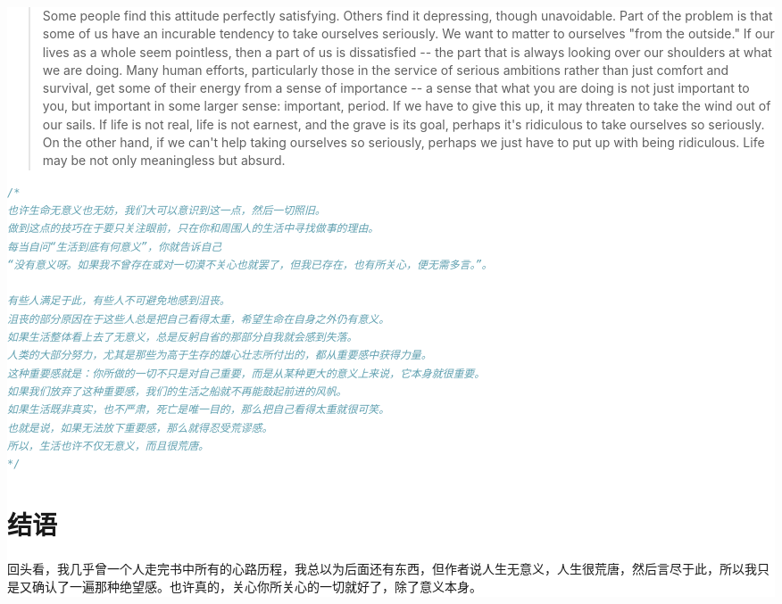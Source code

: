 > Some people find this attitude perfectly satisfying. Others find it depressing, though unavoidable. Part of the problem is that some of us have an incurable tendency to take ourselves seriously. We want to matter to ourselves "from the outside." If our lives as a whole seem pointless, then a part of us is dissatisfied -- the part that is always looking over our shoulders at what we are doing. Many human efforts, particularly those in the service of serious ambitions rather than just comfort and survival, get some of their energy from a sense of importance -- a sense that what you are doing is not just important to you, but important in some larger sense: important, period. If we have to give this up, it may threaten to take the wind out of our sails. If life is not real, life is not earnest, and the grave is its goal, perhaps it's ridiculous to take ourselves so seriously. On the other hand, if we can't help taking ourselves so seriously, perhaps we just have to put up with being ridiculous. Life may be not only meaningless but absurd.
>

```php
/*
也许生命无意义也无妨，我们大可以意识到这一点，然后一切照旧。
做到这点的技巧在于要只关注眼前，只在你和周围人的生活中寻找做事的理由。
每当自问“生活到底有何意义”，你就告诉自己
“没有意义呀。如果我不曾存在或对一切漠不关心也就罢了，但我已存在，也有所关心，便无需多言。”。

有些人满足于此，有些人不可避免地感到沮丧。
沮丧的部分原因在于这些人总是把自己看得太重，希望生命在自身之外仍有意义。
如果生活整体看上去了无意义，总是反躬自省的那部分自我就会感到失落。
人类的大部分努力，尤其是那些为高于生存的雄心壮志所付出的，都从重要感中获得力量。
这种重要感就是：你所做的一切不只是对自己重要，而是从某种更大的意义上来说，它本身就很重要。
如果我们放弃了这种重要感，我们的生活之船就不再能鼓起前进的风帆。
如果生活既非真实，也不严肃，死亡是唯一目的，那么把自己看得太重就很可笑。
也就是说，如果无法放下重要感，那么就得忍受荒谬感。
所以，生活也许不仅无意义，而且很荒唐。
*/
```

# 结语

回头看，我几乎曾一个人走完书中所有的心路历程，我总以为后面还有东西，但作者说人生无意义，人生很荒唐，然后言尽于此，所以我只是又确认了一遍那种绝望感。也许真的，关心你所关心的一切就好了，除了意义本身。
